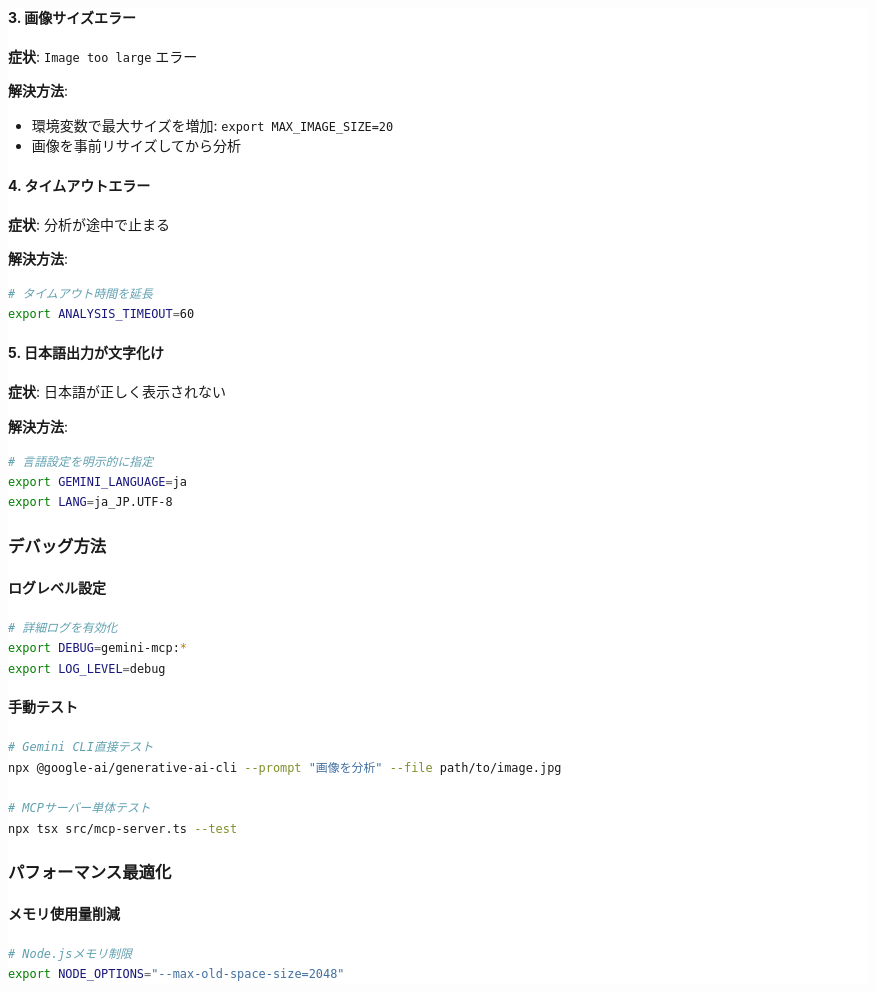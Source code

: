 #### 3. 画像サイズエラー

**症状**: `Image too large` エラー

**解決方法**:
- 環境変数で最大サイズを増加: `export MAX_IMAGE_SIZE=20`
- 画像を事前リサイズしてから分析

#### 4. タイムアウトエラー

**症状**: 分析が途中で止まる

**解決方法**:
```bash
# タイムアウト時間を延長
export ANALYSIS_TIMEOUT=60
```

#### 5. 日本語出力が文字化け

**症状**: 日本語が正しく表示されない

**解決方法**:
```bash
# 言語設定を明示的に指定
export GEMINI_LANGUAGE=ja
export LANG=ja_JP.UTF-8
```

### デバッグ方法

#### ログレベル設定

```bash
# 詳細ログを有効化
export DEBUG=gemini-mcp:*
export LOG_LEVEL=debug
```

#### 手動テスト

```bash
# Gemini CLI直接テスト
npx @google-ai/generative-ai-cli --prompt "画像を分析" --file path/to/image.jpg

# MCPサーバー単体テスト
npx tsx src/mcp-server.ts --test
```

### パフォーマンス最適化

#### メモリ使用量削減

```bash
# Node.jsメモリ制限
export NODE_OPTIONS="--max-old-space-size=2048"
```
